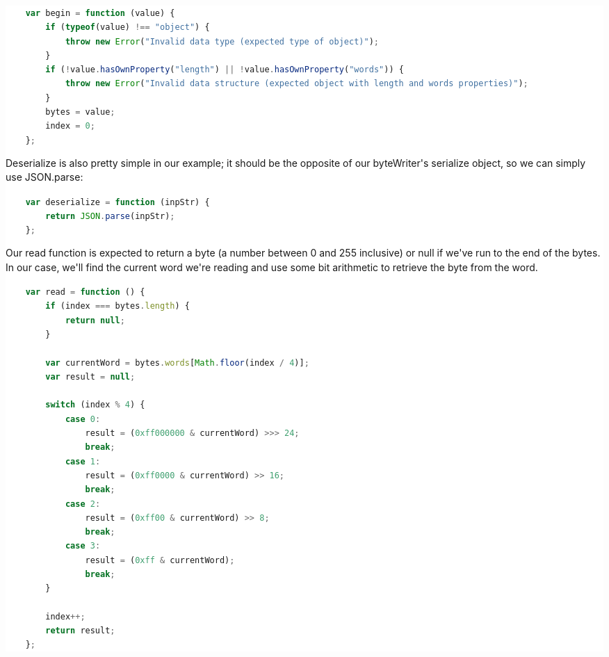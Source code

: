 ``` javascript
    var begin = function (value) {
        if (typeof(value) !== "object") {
            throw new Error("Invalid data type (expected type of object)");
        }
        if (!value.hasOwnProperty("length") || !value.hasOwnProperty("words")) {
            throw new Error("Invalid data structure (expected object with length and words properties)");
        }
        bytes = value;
        index = 0;
    };
```

Deserialize is also pretty simple in our example; it should be the opposite of our byteWriter's serialize object, so we can simply use JSON.parse:

``` javascript
    var deserialize = function (inpStr) {
        return JSON.parse(inpStr);
    };
```

Our read function is expected to return a byte (a number between 0 and 255 inclusive) or null if we've run to the end of the bytes. In our case, we'll find the current word we're reading and use some bit arithmetic to retrieve the byte from the word.

``` javascript
    var read = function () {
        if (index === bytes.length) {
            return null;
        }
        
        var currentWord = bytes.words[Math.floor(index / 4)];
        var result = null;

        switch (index % 4) {
            case 0:
                result = (0xff000000 & currentWord) >>> 24;
                break;
            case 1:
                result = (0xff0000 & currentWord) >> 16;
                break;
            case 2:
                result = (0xff00 & currentWord) >> 8;
                break;
            case 3:
                result = (0xff & currentWord);
                break;
        }

        index++;
        return result;
    };
```
